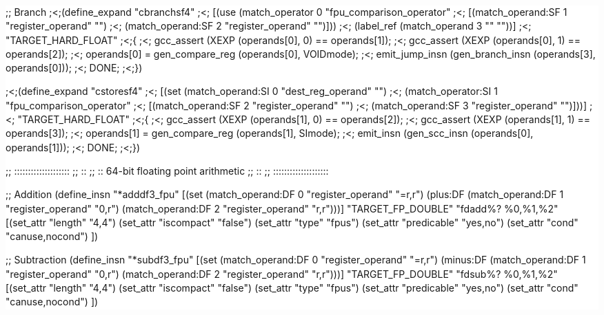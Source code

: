 ;; Branch
;<;(define_expand "cbranchsf4"
;<;  [(use (match_operator 0 "fpu_comparison_operator"
;<;			[(match_operand:SF 1 "register_operand" "")
;<;			 (match_operand:SF 2 "register_operand" "")]))
;<;   (label_ref (match_operand 3 "" ""))]
;<;  "TARGET_HARD_FLOAT"
;<;{
;<;  gcc_assert (XEXP (operands[0], 0) == operands[1]);
;<;  gcc_assert (XEXP (operands[0], 1) == operands[2]);
;<;  operands[0] = gen_compare_reg (operands[0], VOIDmode);
;<;  emit_jump_insn (gen_branch_insn (operands[3], operands[0]));
;<;  DONE;
;<;})

;<;(define_expand "cstoresf4"
;<;  [(set (match_operand:SI 0 "dest_reg_operand" "")
;<;	(match_operator:SI 1 "fpu_comparison_operator"
;<;			   [(match_operand:SF 2 "register_operand" "")
;<;			    (match_operand:SF 3 "register_operand" "")]))]
;<;  "TARGET_HARD_FLOAT"
;<;{
;<;  gcc_assert (XEXP (operands[1], 0) == operands[2]);
;<;  gcc_assert (XEXP (operands[1], 1) == operands[3]);
;<;  operands[1] = gen_compare_reg (operands[1], SImode);
;<;  emit_insn (gen_scc_insn (operands[0], operands[1]));
;<;  DONE;
;<;})

;; ::::::::::::::::::::
;; ::
;; :: 64-bit floating point arithmetic
;; ::
;; ::::::::::::::::::::

;; Addition
(define_insn "*adddf3_fpu"
  [(set (match_operand:DF 0 "register_operand"          "=r,r")
	(plus:DF (match_operand:DF 1 "register_operand"  "0,r")
		 (match_operand:DF 2 "register_operand"  "r,r")))]
  "TARGET_FP_DOUBLE"
  "fdadd%? %0,%1,%2"
  [(set_attr "length" "4,4")
   (set_attr "iscompact" "false")
   (set_attr "type" "fpus")
   (set_attr "predicable" "yes,no")
   (set_attr "cond" "canuse,nocond")
   ])


;; Subtraction
(define_insn "*subdf3_fpu"
  [(set (match_operand:DF 0 "register_operand"           "=r,r")
	(minus:DF (match_operand:DF 1 "register_operand"  "0,r")
		  (match_operand:DF 2 "register_operand"  "r,r")))]
  "TARGET_FP_DOUBLE"
  "fdsub%? %0,%1,%2"
  [(set_attr "length" "4,4")
   (set_attr "iscompact" "false")
   (set_attr "type" "fpus")
   (set_attr "predicable" "yes,no")
   (set_attr "cond" "canuse,nocond")
   ])
